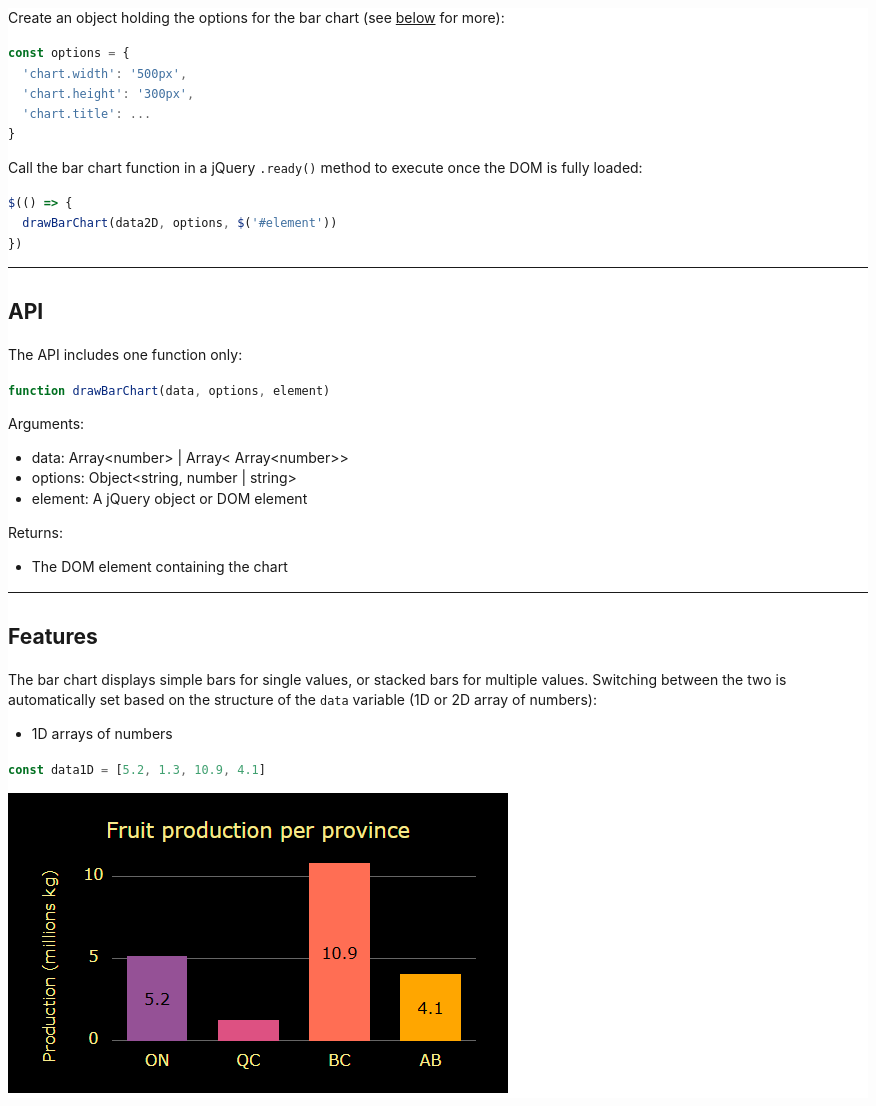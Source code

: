 Create an object holding the options for the bar chart (see [below](#options) for more):

```javascript
const options = {
  'chart.width': '500px',
  'chart.height': '300px',
  'chart.title': ...
}
```

Call the bar chart function in a jQuery `.ready()` method to execute once the DOM is fully loaded:

```javascript
$(() => {
  drawBarChart(data2D, options, $('#element'))
})
```

---

## API

The API includes one function only:

```javascript
function drawBarChart(data, options, element)
```

Arguments:

- data: Array\<number> | Array\< Array\<number\>\>
- options: Object<string, number | string>
- element: A jQuery object or DOM element

Returns:

- The DOM element containing the chart

---

## Features

The bar chart displays simple bars for single values, or stacked bars for multiple values. Switching between the two is automatically set based on the structure of the `data` variable (1D or 2D array of numbers):

- 1D arrays of numbers

```javascript
const data1D = [5.2, 1.3, 10.9, 4.1]
```

![Simple bar chart](./media/simple_bar_chart.png)
